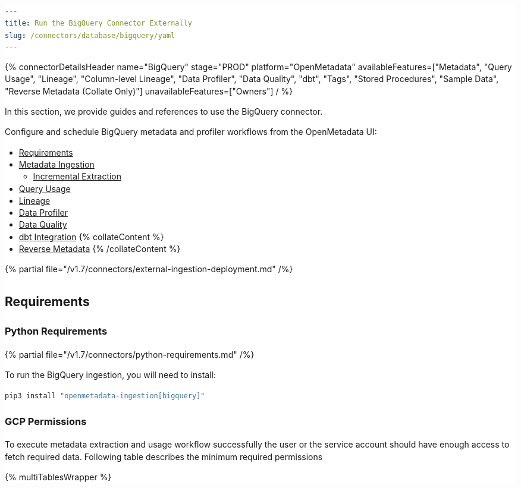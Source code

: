 ```yaml
---
title: Run the BigQuery Connector Externally
slug: /connectors/database/bigquery/yaml
---
```


{% connectorDetailsHeader
name="BigQuery"
stage="PROD"
platform="OpenMetadata"
availableFeatures=["Metadata", "Query Usage", "Lineage", "Column-level Lineage", "Data Profiler", "Data Quality", "dbt", "Tags", "Stored Procedures", "Sample Data", "Reverse Metadata (Collate Only)"]
unavailableFeatures=["Owners"]
/ %}

In this section, we provide guides and references to use the BigQuery connector.

Configure and schedule BigQuery metadata and profiler workflows from the OpenMetadata UI:

- [Requirements](#requirements)
- [Metadata Ingestion](#metadata-ingestion)
    - [Incremental Extraction](/connectors/ingestion/workflows/metadata/incremental-extraction/bigquery)
- [Query Usage](#query-usage)
- [Lineage](#lineage)
- [Data Profiler](#data-profiler)
- [Data Quality](#data-quality)
- [dbt Integration](#dbt-integration)
{% collateContent %}
- [Reverse Metadata](https://docs.getcollate.io/connectors/ingestion/workflows/reverse-metadata)
{% /collateContent %}

{% partial file="/v1.7/connectors/external-ingestion-deployment.md" /%}

## Requirements

### Python Requirements

{% partial file="/v1.7/connectors/python-requirements.md" /%}

To run the BigQuery ingestion, you will need to install:

```bash
pip3 install "openmetadata-ingestion[bigquery]"
```

### GCP Permissions

To execute metadata extraction and usage workflow successfully the user or the service account should have enough access to fetch required data. Following table describes the minimum required permissions

{% multiTablesWrapper %}
